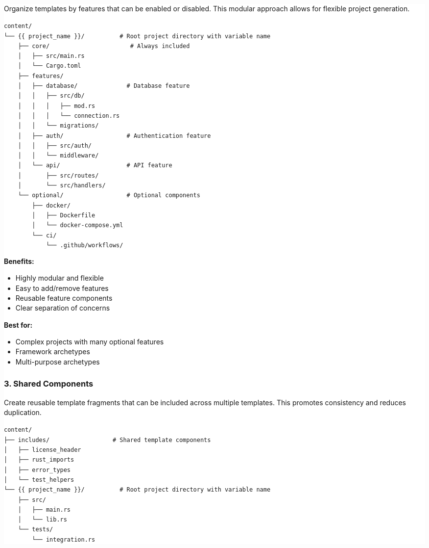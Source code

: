 Organize templates by features that can be enabled or disabled. This modular approach allows for flexible project generation.

```
content/
└── {{ project_name }}/          # Root project directory with variable name
    ├── core/                       # Always included
    │   ├── src/main.rs
    │   └── Cargo.toml
    ├── features/
    │   ├── database/              # Database feature
    │   │   ├── src/db/
    │   │   │   ├── mod.rs
    │   │   │   └── connection.rs
    │   │   └── migrations/
    │   ├── auth/                  # Authentication feature
    │   │   ├── src/auth/
    │   │   └── middleware/
    │   └── api/                   # API feature
    │       ├── src/routes/
    │       └── src/handlers/
    └── optional/                  # Optional components
        ├── docker/
        │   ├── Dockerfile
        │   └── docker-compose.yml
        └── ci/
            └── .github/workflows/
```

**Benefits:**
- Highly modular and flexible
- Easy to add/remove features
- Reusable feature components
- Clear separation of concerns

**Best for:**
- Complex projects with many optional features
- Framework archetypes
- Multi-purpose archetypes

### 3. Shared Components

Create reusable template fragments that can be included across multiple templates. This promotes consistency and reduces duplication.

```
content/
├── includes/                  # Shared template components
│   ├── license_header
│   ├── rust_imports
│   ├── error_types
│   └── test_helpers
└── {{ project_name }}/          # Root project directory with variable name
    ├── src/
    │   ├── main.rs
    │   └── lib.rs
    └── tests/
        └── integration.rs
```
